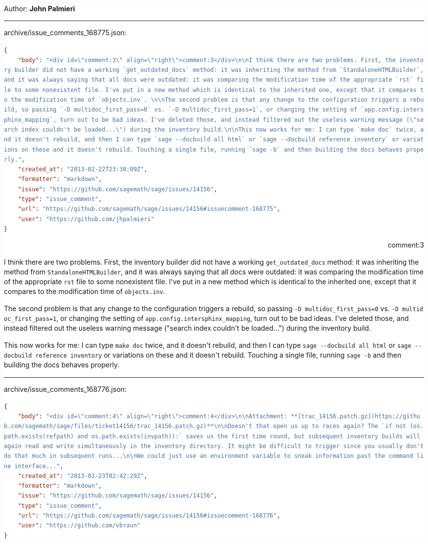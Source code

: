Author: **John Palmieri**



---

archive/issue_comments_168775.json:
```json
{
    "body": "<div id=\"comment:3\" align=\"right\">comment:3</div>\n\nI think there are two problems. First, the inventory builder did not have a working `get_outdated_docs` method: it was inheriting the method from `StandaloneHTMLBuilder`, and it was always saying that all docs were outdated: it was comparing the modification time of the appropriate `rst` file to some nonexistent file. I've put in a new method which is identical to the inherited one, except that it compares to the modification time of `objects.inv`. \n\nThe second problem is that any change to the configuration triggers a rebuild, so passing `-D multidoc_first_pass=0` vs. `-D multidoc_first_pass=1`, or changing the setting of `app.config.intersphinx_mapping`, turn out to be bad ideas. I've deleted those, and instead filtered out the useless warning message (\"search index couldn't be loaded...\") during the inventory build.\n\nThis now works for me: I can type `make doc` twice, and it doesn't rebuild, and then I can type `sage --docbuild all html` or `sage --docbuild reference inventory` or variations on these and it doesn't rebuild. Touching a single file, running `sage -b` and then building the docs behaves properly.",
    "created_at": "2013-02-22T23:30:09Z",
    "formatter": "markdown",
    "issue": "https://github.com/sagemath/sage/issues/14156",
    "type": "issue_comment",
    "url": "https://github.com/sagemath/sage/issues/14156#issuecomment-168775",
    "user": "https://github.com/jhpalmieri"
}
```

<div id="comment:3" align="right">comment:3</div>

I think there are two problems. First, the inventory builder did not have a working `get_outdated_docs` method: it was inheriting the method from `StandaloneHTMLBuilder`, and it was always saying that all docs were outdated: it was comparing the modification time of the appropriate `rst` file to some nonexistent file. I've put in a new method which is identical to the inherited one, except that it compares to the modification time of `objects.inv`. 

The second problem is that any change to the configuration triggers a rebuild, so passing `-D multidoc_first_pass=0` vs. `-D multidoc_first_pass=1`, or changing the setting of `app.config.intersphinx_mapping`, turn out to be bad ideas. I've deleted those, and instead filtered out the useless warning message ("search index couldn't be loaded...") during the inventory build.

This now works for me: I can type `make doc` twice, and it doesn't rebuild, and then I can type `sage --docbuild all html` or `sage --docbuild reference inventory` or variations on these and it doesn't rebuild. Touching a single file, running `sage -b` and then building the docs behaves properly.



---

archive/issue_comments_168776.json:
```json
{
    "body": "<div id=\"comment:4\" align=\"right\">comment:4</div>\n\nAttachment: **[trac_14156.patch.gz](https://github.com/sagemath/sage/files/ticket14156/trac_14156.patch.gz)**\n\nDoesn't that open us up to races again? The `if not (os.path.exists(refpath) and os.path.exists(invpath)):` saves us the first time round, but subsequent inventory builds will again read and write simultaneously in the inventory directory. It might be difficult to trigger since you usually don't do that much in subsequent runs...\n\nWe could just use an environment variable to sneak information past the command line interface...",
    "created_at": "2013-02-23T02:42:29Z",
    "formatter": "markdown",
    "issue": "https://github.com/sagemath/sage/issues/14156",
    "type": "issue_comment",
    "url": "https://github.com/sagemath/sage/issues/14156#issuecomment-168776",
    "user": "https://github.com/vbraun"
}
```